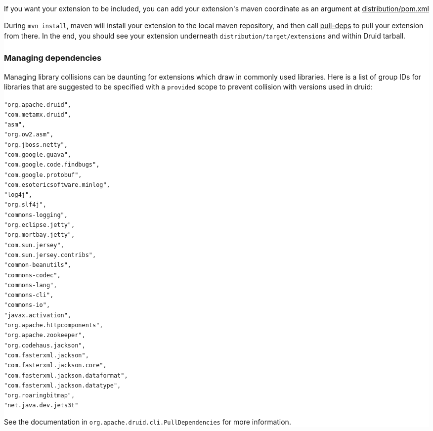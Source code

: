 If you want your extension to be included, you can add your extension's maven coordinate as an argument at
[distribution/pom.xml](https://github.com/apache/incubator-druid/blob/master/distribution/pom.xml#L95)

During `mvn install`, maven will install your extension to the local maven repository, and then call [pull-deps](../operations/pull-deps.md) to pull your extension from
there. In the end, you should see your extension underneath `distribution/target/extensions` and within Druid tarball.

### Managing dependencies

Managing library collisions can be daunting for extensions which draw in commonly used libraries. Here is a list of group IDs for libraries that are suggested to be specified with a `provided` scope to prevent collision with versions used in druid:
```
"org.apache.druid",
"com.metamx.druid",
"asm",
"org.ow2.asm",
"org.jboss.netty",
"com.google.guava",
"com.google.code.findbugs",
"com.google.protobuf",
"com.esotericsoftware.minlog",
"log4j",
"org.slf4j",
"commons-logging",
"org.eclipse.jetty",
"org.mortbay.jetty",
"com.sun.jersey",
"com.sun.jersey.contribs",
"common-beanutils",
"commons-codec",
"commons-lang",
"commons-cli",
"commons-io",
"javax.activation",
"org.apache.httpcomponents",
"org.apache.zookeeper",
"org.codehaus.jackson",
"com.fasterxml.jackson",
"com.fasterxml.jackson.core",
"com.fasterxml.jackson.dataformat",
"com.fasterxml.jackson.datatype",
"org.roaringbitmap",
"net.java.dev.jets3t"
```
See the documentation in `org.apache.druid.cli.PullDependencies` for more information.
